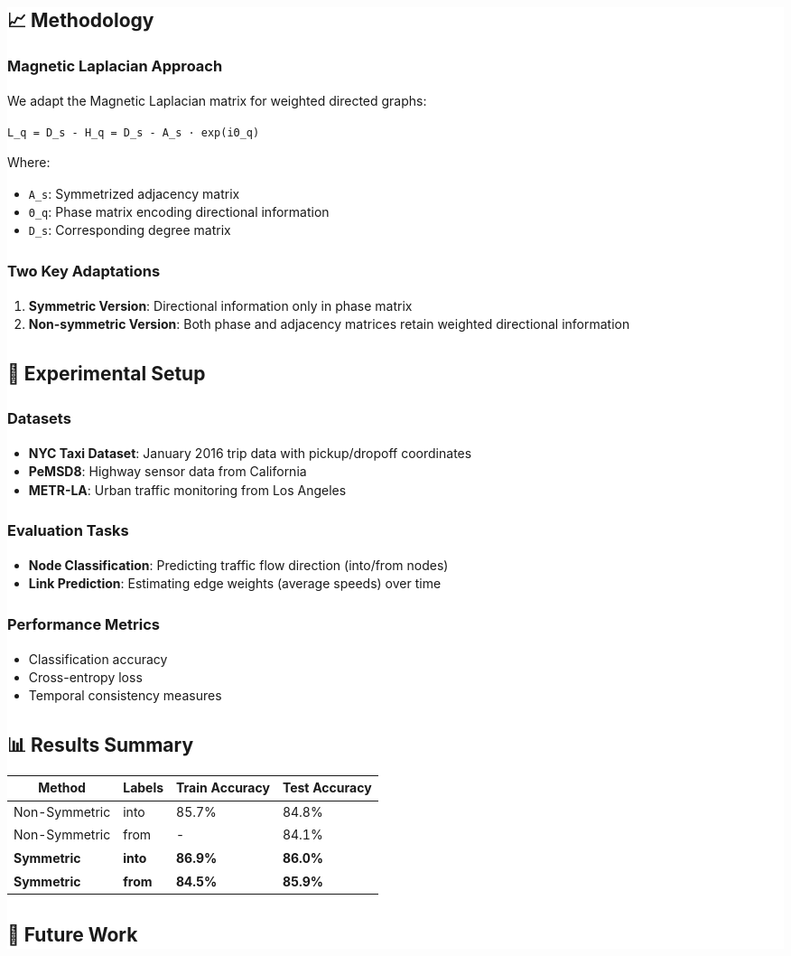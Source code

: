## 📈 Methodology

### Magnetic Laplacian Approach
We adapt the Magnetic Laplacian matrix for weighted directed graphs:

```
L_q = D_s - H_q = D_s - A_s · exp(iΘ_q)
```

Where:
- `A_s`: Symmetrized adjacency matrix
- `Θ_q`: Phase matrix encoding directional information
- `D_s`: Corresponding degree matrix

### Two Key Adaptations

1. **Symmetric Version**: Directional information only in phase matrix
2. **Non-symmetric Version**: Both phase and adjacency matrices retain weighted directional information

## 🔬 Experimental Setup

### Datasets
- **NYC Taxi Dataset**: January 2016 trip data with pickup/dropoff coordinates
- **PeMSD8**: Highway sensor data from California
- **METR-LA**: Urban traffic monitoring from Los Angeles

### Evaluation Tasks
- **Node Classification**: Predicting traffic flow direction (into/from nodes)
- **Link Prediction**: Estimating edge weights (average speeds) over time

### Performance Metrics
- Classification accuracy
- Cross-entropy loss
- Temporal consistency measures

## 📊 Results Summary

| Method | Labels | Train Accuracy | Test Accuracy |
|--------|--------|----------------|---------------|
| Non-Symmetric | into | 85.7% | 84.8% |
| Non-Symmetric | from | - | 84.1% |
| **Symmetric** | **into** | **86.9%** | **86.0%** |
| **Symmetric** | **from** | **84.5%** | **85.9%** |

## 🔮 Future Work
